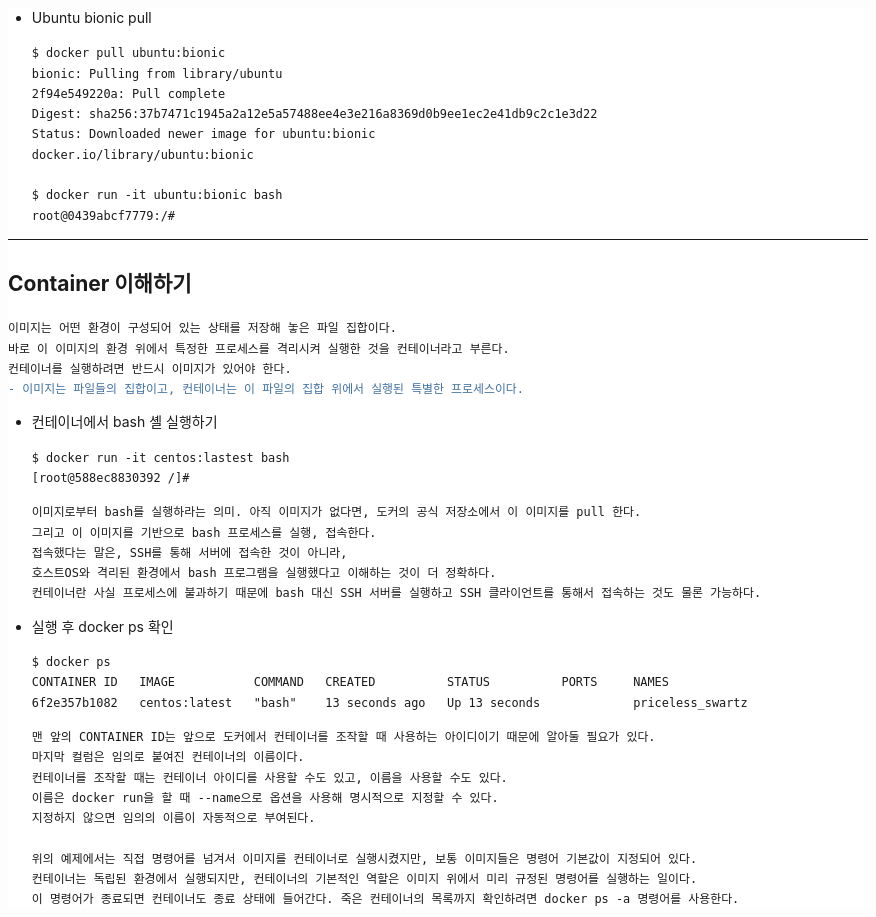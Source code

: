 - Ubuntu bionic pull

  ```
  $ docker pull ubuntu:bionic
  bionic: Pulling from library/ubuntu
  2f94e549220a: Pull complete
  Digest: sha256:37b7471c1945a2a12e5a57488ee4e3e216a8369d0b9ee1ec2e41db9c2c1e3d22
  Status: Downloaded newer image for ubuntu:bionic
  docker.io/library/ubuntu:bionic
  
  $ docker run -it ubuntu:bionic bash
  root@0439abcf7779:/#
  ```

---

## Container 이해하기

```diff
이미지는 어떤 환경이 구성되어 있는 상태를 저장해 놓은 파일 집합이다.
바로 이 이미지의 환경 위에서 특정한 프로세스를 격리시켜 실행한 것을 컨테이너라고 부른다.
컨테이너를 실행하려면 반드시 이미지가 있어야 한다.
- 이미지는 파일들의 집합이고, 컨테이너는 이 파일의 집합 위에서 실행된 특별한 프로세스이다.
```

- 컨테이너에서 bash 셸 실행하기

  ```
  $ docker run -it centos:lastest bash
  [root@588ec8830392 /]#
  ```

  ```
  이미지로부터 bash를 실행하라는 의미. 아직 이미지가 없다면, 도커의 공식 저장소에서 이 이미지를 pull 한다.
  그리고 이 이미지를 기반으로 bash 프로세스를 실행, 접속한다.
  접속했다는 말은, SSH를 통해 서버에 접속한 것이 아니라,
  호스트OS와 격리된 환경에서 bash 프로그램을 실행했다고 이해하는 것이 더 정확하다.
  컨테이너란 사실 프로세스에 불과하기 때문에 bash 대신 SSH 서버를 실행하고 SSH 클라이언트를 통해서 접속하는 것도 물론 가능하다.
  ```

- 실행 후 docker ps 확인

  ```
  $ docker ps
  CONTAINER ID   IMAGE           COMMAND   CREATED          STATUS          PORTS     NAMES
  6f2e357b1082   centos:latest   "bash"    13 seconds ago   Up 13 seconds             priceless_swartz
  ```

  ```
  맨 앞의 CONTAINER ID는 앞으로 도커에서 컨테이너를 조작할 때 사용하는 아이디이기 때문에 알아둘 필요가 있다.
  마지막 컬럼은 임의로 붙여진 컨테이너의 이름이다.
  컨테이너를 조작할 때는 컨테이너 아이디를 사용할 수도 있고, 이름을 사용할 수도 있다.
  이름은 docker run을 할 때 --name으로 옵션을 사용해 명시적으로 지정할 수 있다.
  지정하지 않으면 임의의 이름이 자동적으로 부여된다.
  
  위의 예제에서는 직접 명령어를 넘겨서 이미지를 컨테이너로 실행시켰지만, 보통 이미지들은 명령어 기본값이 지정되어 있다.
  컨테이너는 독립된 환경에서 실행되지만, 컨테이너의 기본적인 역할은 이미지 위에서 미리 규정된 명령어를 실행하는 일이다.
  이 명령어가 종료되면 컨테이너도 종료 상태에 들어간다. 죽은 컨테이너의 목록까지 확인하려면 docker ps -a 명령어를 사용한다.
  ```
